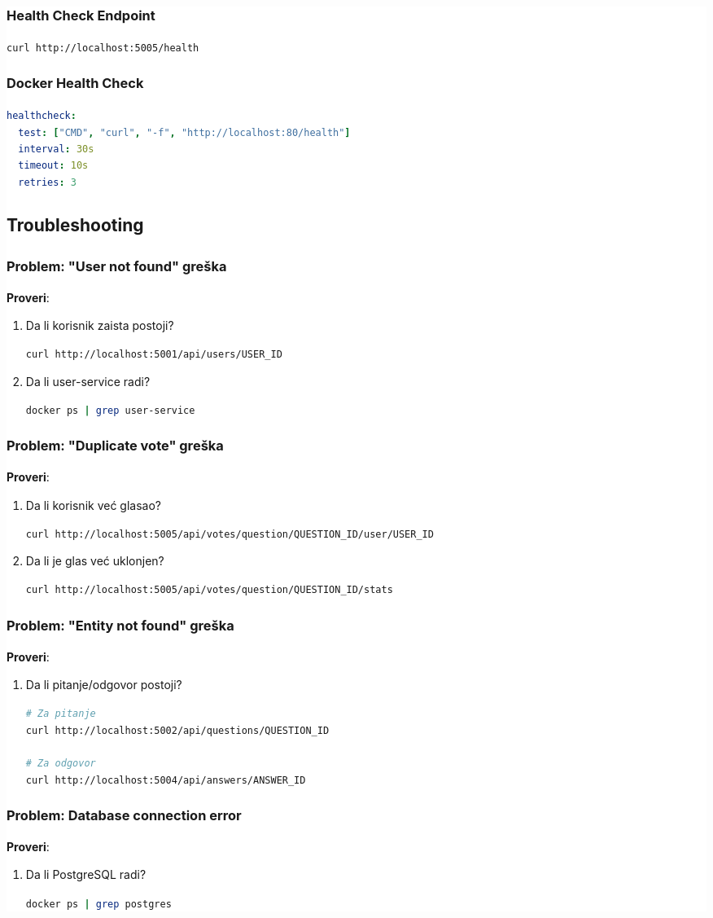 ### Health Check Endpoint
```bash
curl http://localhost:5005/health
```

### Docker Health Check
```yaml
healthcheck:
  test: ["CMD", "curl", "-f", "http://localhost:80/health"]
  interval: 30s
  timeout: 10s
  retries: 3
```

## Troubleshooting

### Problem: "User not found" greška
**Proveri**:
1. Da li korisnik zaista postoji?
   ```bash
   curl http://localhost:5001/api/users/USER_ID
   ```

2. Da li user-service radi?
   ```bash
   docker ps | grep user-service
   ```

### Problem: "Duplicate vote" greška
**Proveri**:
1. Da li korisnik već glasao?
   ```bash
   curl http://localhost:5005/api/votes/question/QUESTION_ID/user/USER_ID
   ```

2. Da li je glas već uklonjen?
   ```bash
   curl http://localhost:5005/api/votes/question/QUESTION_ID/stats
   ```

### Problem: "Entity not found" greška
**Proveri**:
1. Da li pitanje/odgovor postoji?
   ```bash
   # Za pitanje
   curl http://localhost:5002/api/questions/QUESTION_ID
   
   # Za odgovor
   curl http://localhost:5004/api/answers/ANSWER_ID
   ```

### Problem: Database connection error
**Proveri**:
1. Da li PostgreSQL radi?
   ```bash
   docker ps | grep postgres
   ```
